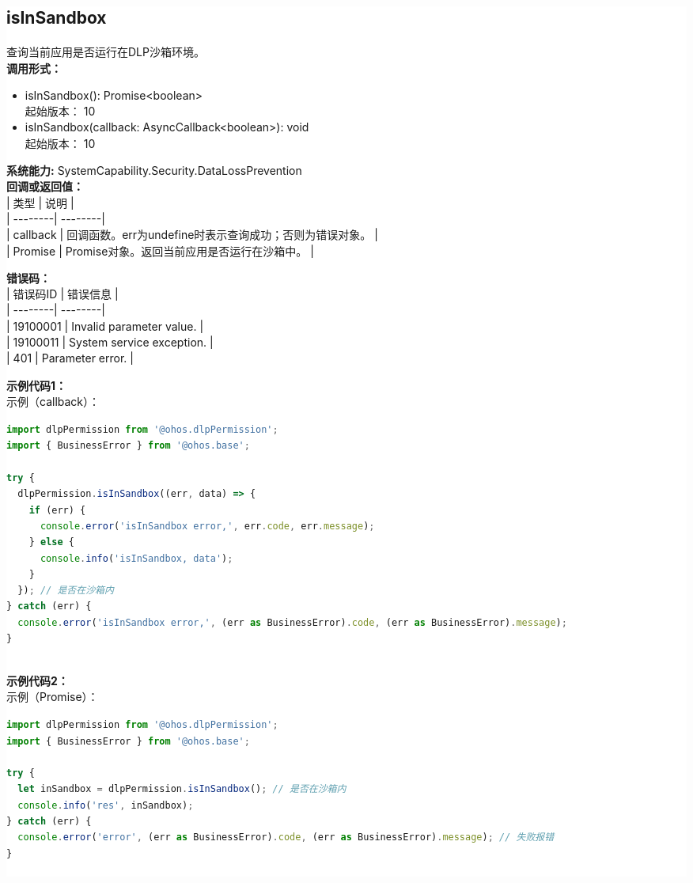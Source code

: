     
## isInSandbox    
查询当前应用是否运行在DLP沙箱环境。  
 **调用形式：**     
    
- isInSandbox(): Promise\<boolean>    
起始版本： 10    
- isInSandbox(callback: AsyncCallback\<boolean>): void    
起始版本： 10  
  
 **系统能力:**  SystemCapability.Security.DataLossPrevention    
 **回调或返回值：**     
| 类型 | 说明 |  
| --------| --------|  
| callback | 回调函数。err为undefine时表示查询成功；否则为错误对象。 |  
| Promise<boolean> | Promise对象。返回当前应用是否运行在沙箱中。 |  
    
    
 **错误码：**     
| 错误码ID | 错误信息 |  
| --------| --------|  
| 19100001 | Invalid parameter value. |  
| 19100011 | System service exception. |  
| 401 | Parameter error. |  
    
 **示例代码1：**   
示例（callback）：  
```ts    
import dlpPermission from '@ohos.dlpPermission';  
import { BusinessError } from '@ohos.base';  
  
try {  
  dlpPermission.isInSandbox((err, data) => {  
    if (err) {  
      console.error('isInSandbox error,', err.code, err.message);  
    } else {  
      console.info('isInSandbox, data');  
    }  
  }); // 是否在沙箱内  
} catch (err) {  
  console.error('isInSandbox error,', (err as BusinessError).code, (err as BusinessError).message);  
}  
    
```    
  
    
 **示例代码2：**   
示例（Promise）：  
  
```ts    
import dlpPermission from '@ohos.dlpPermission';  
import { BusinessError } from '@ohos.base';  
  
try {  
  let inSandbox = dlpPermission.isInSandbox(); // 是否在沙箱内  
  console.info('res', inSandbox);  
} catch (err) {  
  console.error('error', (err as BusinessError).code, (err as BusinessError).message); // 失败报错  
}  
    
```    
  